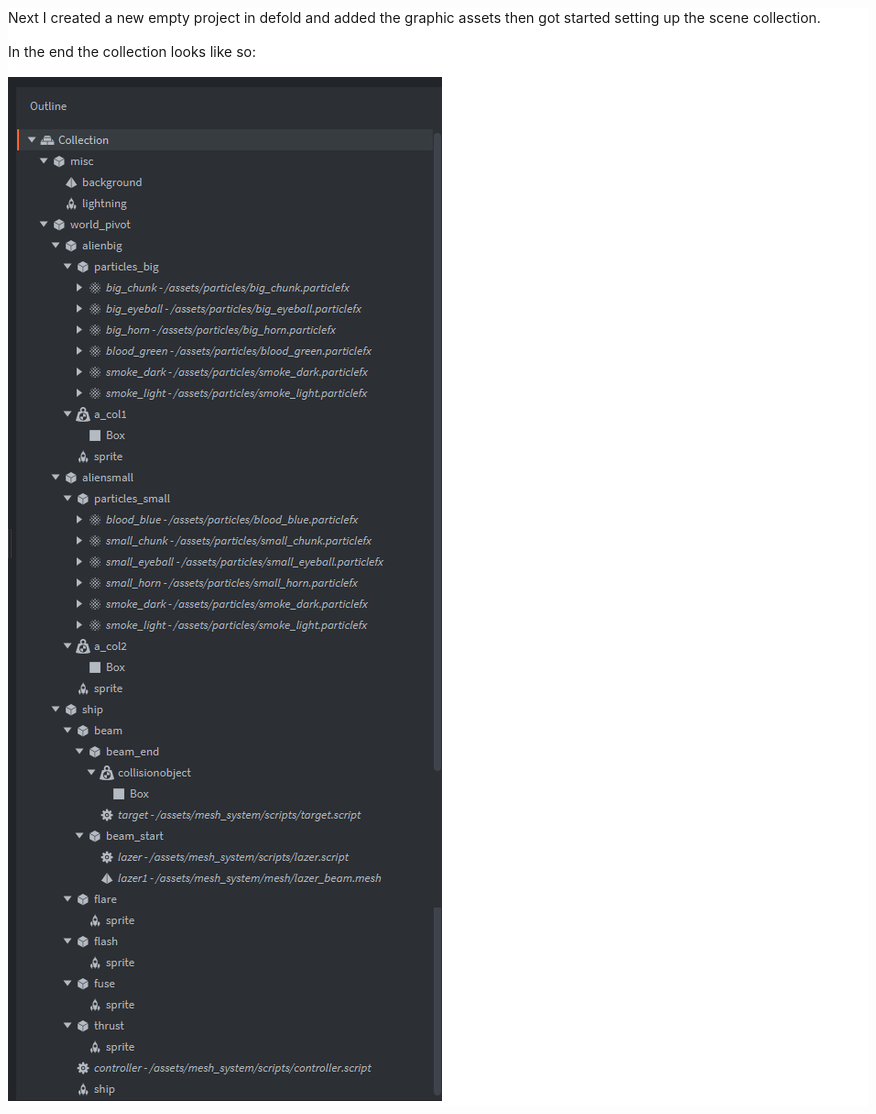 Next I created a new empty project in defold and added the graphic assets then got started setting up the scene collection.

In the end the collection looks like so:

![LVFX_collection](/images/posts/lightning-vfx/LVFX_collection.png)
